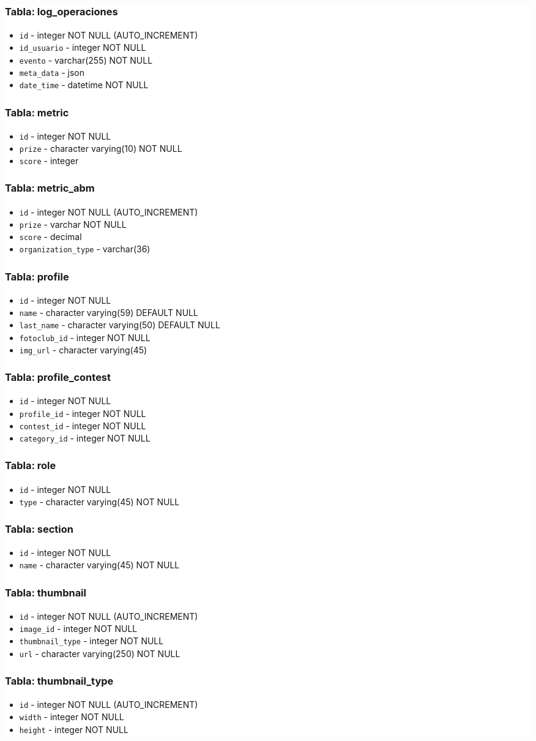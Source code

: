 ### Tabla: log_operaciones
- `id` - integer NOT NULL (AUTO_INCREMENT)
- `id_usuario` - integer NOT NULL
- `evento` - varchar(255) NOT NULL
- `meta_data` - json
- `date_time` - datetime NOT NULL

### Tabla: metric
- `id` - integer NOT NULL
- `prize` - character varying(10) NOT NULL
- `score` - integer

### Tabla: metric_abm
- `id` - integer NOT NULL (AUTO_INCREMENT)
- `prize` - varchar NOT NULL
- `score` - decimal
- `organization_type` - varchar(36)

### Tabla: profile
- `id` - integer NOT NULL
- `name` - character varying(59) DEFAULT NULL
- `last_name` - character varying(50) DEFAULT NULL
- `fotoclub_id` - integer NOT NULL
- `img_url` - character varying(45)

### Tabla: profile_contest
- `id` - integer NOT NULL
- `profile_id` - integer NOT NULL
- `contest_id` - integer NOT NULL
- `category_id` - integer NOT NULL

### Tabla: role
- `id` - integer NOT NULL
- `type` - character varying(45) NOT NULL

### Tabla: section
- `id` - integer NOT NULL
- `name` - character varying(45) NOT NULL

### Tabla: thumbnail
- `id` - integer NOT NULL (AUTO_INCREMENT)
- `image_id` - integer NOT NULL
- `thumbnail_type` - integer NOT NULL
- `url` - character varying(250) NOT NULL

### Tabla: thumbnail_type
- `id` - integer NOT NULL (AUTO_INCREMENT)
- `width` - integer NOT NULL
- `height` - integer NOT NULL
